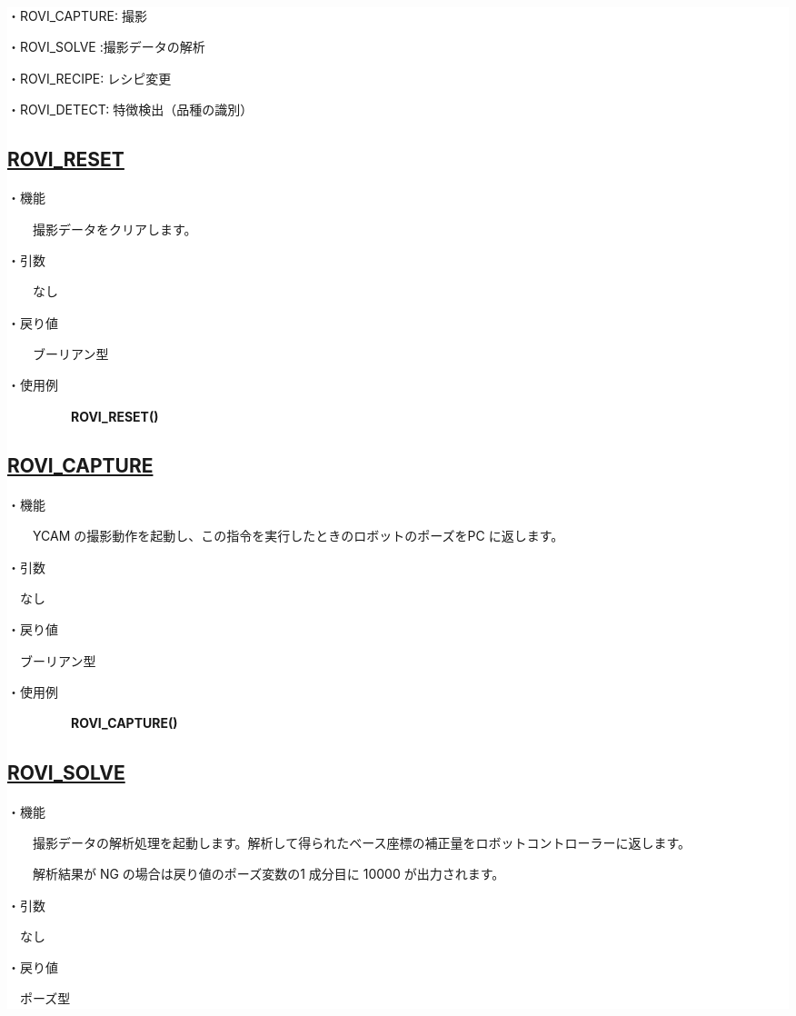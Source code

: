 ・ROVI_CAPTURE: 撮影

・ROVI_SOLVE :撮影データの解析

・ROVI_RECIPE: レシピ変更

・ROVI_DETECT: 特徴検出（品種の識別）


## [ROVI_RESET]()

・機能

　　撮影データをクリアします。

・引数

　　なし

・戻り値

　　ブーリアン型

・使用例

　　　　　**ROVI_RESET()**


## [ROVI_CAPTURE]()

・機能

　　YCAM の撮影動作を起動し、この指令を実行したときのロボットのポーズをPC に返します。

・引数

　なし

・戻り値

　ブーリアン型

・使用例

　　　　　**ROVI_CAPTURE()**


## [ROVI_SOLVE]()

・機能

　　撮影データの解析処理を起動します。解析して得られたベース座標の補正量をロボットコントローラーに返します。

　　解析結果が NG の場合は戻り値のポーズ変数の1 成分目に 10000 が出力されます。

・引数

　なし

・戻り値

　ポーズ型
